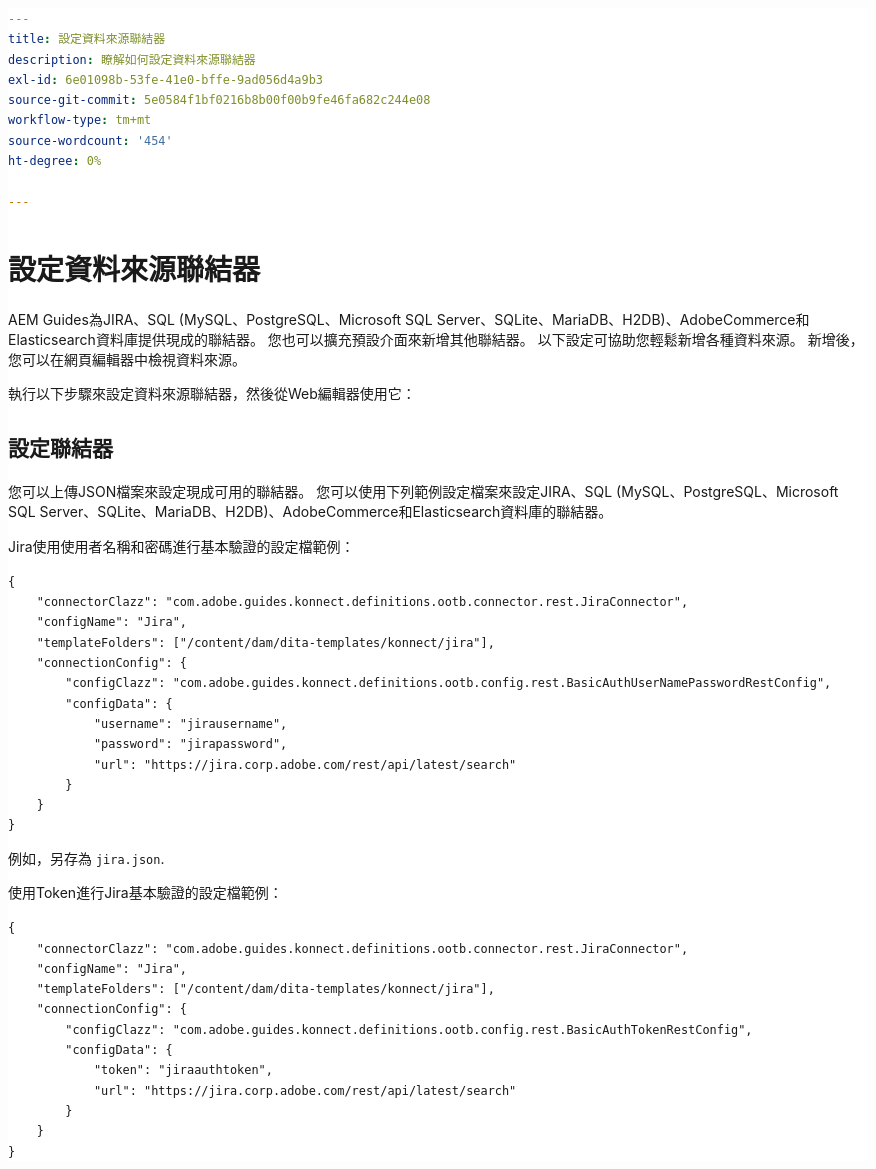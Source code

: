 ```yaml
---
title: 設定資料來源聯結器
description: 瞭解如何設定資料來源聯結器
exl-id: 6e01098b-53fe-41e0-bffe-9ad056d4a9b3
source-git-commit: 5e0584f1bf0216b8b00f00b9fe46fa682c244e08
workflow-type: tm+mt
source-wordcount: '454'
ht-degree: 0%

---
```


# 設定資料來源聯結器

AEM Guides為JIRA、SQL (MySQL、PostgreSQL、Microsoft SQL Server、SQLite、MariaDB、H2DB)、AdobeCommerce和Elasticsearch資料庫提供現成的聯結器。 您也可以擴充預設介面來新增其他聯結器。 以下設定可協助您輕鬆新增各種資料來源。 新增後，您可以在網頁編輯器中檢視資料來源。

執行以下步驟來設定資料來源聯結器，然後從Web編輯器使用它：

## 設定聯結器

您可以上傳JSON檔案來設定現成可用的聯結器。 您可以使用下列範例設定檔案來設定JIRA、SQL (MySQL、PostgreSQL、Microsoft SQL Server、SQLite、MariaDB、H2DB)、AdobeCommerce和Elasticsearch資料庫的聯結器。

Jira使用使用者名稱和密碼進行基本驗證的設定檔範例：

```
{
	"connectorClazz": "com.adobe.guides.konnect.definitions.ootb.connector.rest.JiraConnector",
	"configName": "Jira",
	"templateFolders": ["/content/dam/dita-templates/konnect/jira"],
	"connectionConfig": {
		"configClazz": "com.adobe.guides.konnect.definitions.ootb.config.rest.BasicAuthUserNamePasswordRestConfig",
		"configData": {
			"username": "jirausername",
			"password": "jirapassword",
			"url": "https://jira.corp.adobe.com/rest/api/latest/search"
		}
	}
}
```

例如，另存為 `jira.json`.

使用Token進行Jira基本驗證的設定檔範例：

```
{
	"connectorClazz": "com.adobe.guides.konnect.definitions.ootb.connector.rest.JiraConnector",
	"configName": "Jira",
	"templateFolders": ["/content/dam/dita-templates/konnect/jira"],
	"connectionConfig": {
		"configClazz": "com.adobe.guides.konnect.definitions.ootb.config.rest.BasicAuthTokenRestConfig",
		"configData": {
			"token": "jiraauthtoken",
			"url": "https://jira.corp.adobe.com/rest/api/latest/search"
		}
	}
}
```
